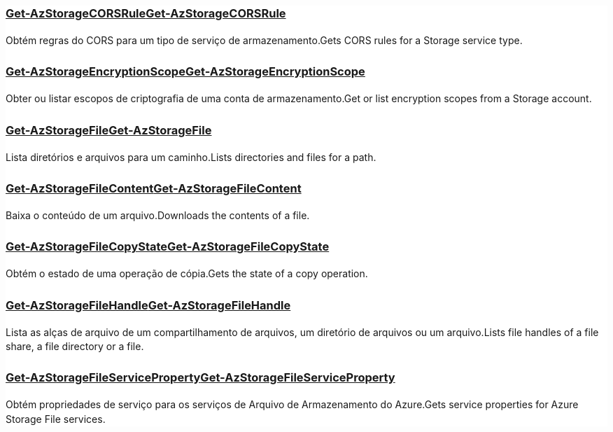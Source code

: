 ### [<span data-ttu-id="ea245-166">Get-AzStorageCORSRule</span><span class="sxs-lookup"><span data-stu-id="ea245-166">Get-AzStorageCORSRule</span></span>](Get-AzStorageCORSRule.md)
<span data-ttu-id="ea245-167">Obtém regras do CORS para um tipo de serviço de armazenamento.</span><span class="sxs-lookup"><span data-stu-id="ea245-167">Gets CORS rules for a Storage service type.</span></span>

### [<span data-ttu-id="ea245-168">Get-AzStorageEncryptionScope</span><span class="sxs-lookup"><span data-stu-id="ea245-168">Get-AzStorageEncryptionScope</span></span>](Get-AzStorageEncryptionScope.md)
<span data-ttu-id="ea245-169">Obter ou listar escopos de criptografia de uma conta de armazenamento.</span><span class="sxs-lookup"><span data-stu-id="ea245-169">Get or list encryption scopes from a Storage account.</span></span>

### [<span data-ttu-id="ea245-170">Get-AzStorageFile</span><span class="sxs-lookup"><span data-stu-id="ea245-170">Get-AzStorageFile</span></span>](Get-AzStorageFile.md)
<span data-ttu-id="ea245-171">Lista diretórios e arquivos para um caminho.</span><span class="sxs-lookup"><span data-stu-id="ea245-171">Lists directories and files for a path.</span></span>

### [<span data-ttu-id="ea245-172">Get-AzStorageFileContent</span><span class="sxs-lookup"><span data-stu-id="ea245-172">Get-AzStorageFileContent</span></span>](Get-AzStorageFileContent.md)
<span data-ttu-id="ea245-173">Baixa o conteúdo de um arquivo.</span><span class="sxs-lookup"><span data-stu-id="ea245-173">Downloads the contents of a file.</span></span>

### [<span data-ttu-id="ea245-174">Get-AzStorageFileCopyState</span><span class="sxs-lookup"><span data-stu-id="ea245-174">Get-AzStorageFileCopyState</span></span>](Get-AzStorageFileCopyState.md)
<span data-ttu-id="ea245-175">Obtém o estado de uma operação de cópia.</span><span class="sxs-lookup"><span data-stu-id="ea245-175">Gets the state of a copy operation.</span></span>

### [<span data-ttu-id="ea245-176">Get-AzStorageFileHandle</span><span class="sxs-lookup"><span data-stu-id="ea245-176">Get-AzStorageFileHandle</span></span>](Get-AzStorageFileHandle.md)
<span data-ttu-id="ea245-177">Lista as alças de arquivo de um compartilhamento de arquivos, um diretório de arquivos ou um arquivo.</span><span class="sxs-lookup"><span data-stu-id="ea245-177">Lists file handles of a file share, a file directory or a file.</span></span>

### [<span data-ttu-id="ea245-178">Get-AzStorageFileServiceProperty</span><span class="sxs-lookup"><span data-stu-id="ea245-178">Get-AzStorageFileServiceProperty</span></span>](Get-AzStorageFileServiceProperty.md)
<span data-ttu-id="ea245-179">Obtém propriedades de serviço para os serviços de Arquivo de Armazenamento do Azure.</span><span class="sxs-lookup"><span data-stu-id="ea245-179">Gets service properties for Azure Storage File services.</span></span>
